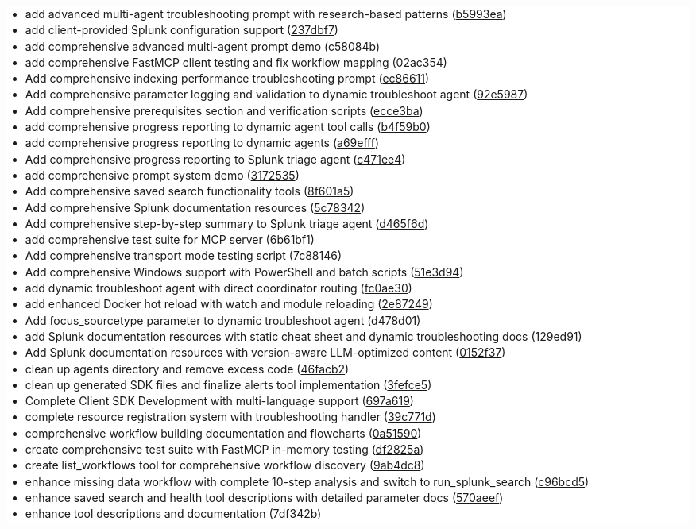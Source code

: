 * add advanced multi-agent troubleshooting prompt with research-based patterns ([b5993ea](https://github.com/deslicer/mcp-for-splunk/commit/b5993ea17adf768f5bf699a097726343f803d29e))
* add client-provided Splunk configuration support ([237dbf7](https://github.com/deslicer/mcp-for-splunk/commit/237dbf7d9b1efd8cb983f44d298b79129f2e5594))
* add comprehensive advanced multi-agent prompt demo ([c58084b](https://github.com/deslicer/mcp-for-splunk/commit/c58084be17eecd454e19f554ed3a9f497bc32491))
* add comprehensive FastMCP client testing and fix workflow mapping ([02ac354](https://github.com/deslicer/mcp-for-splunk/commit/02ac3545fd0868fad3a2674021d1de462bee4ac2))
* Add comprehensive indexing performance troubleshooting prompt ([ec86611](https://github.com/deslicer/mcp-for-splunk/commit/ec86611c8149ddd505887bf83868e577515c3690))
* Add comprehensive parameter logging and validation to dynamic troubleshoot agent ([92e5987](https://github.com/deslicer/mcp-for-splunk/commit/92e5987a1a4af1d5e36bc0523fbc7c88eca78fa2))
* Add comprehensive prerequisites section and verification scripts ([ecce3ba](https://github.com/deslicer/mcp-for-splunk/commit/ecce3ba46288d314339d8e9b0139382ec7eb3419))
* add comprehensive progress reporting to dynamic agent tool calls ([b4f59b0](https://github.com/deslicer/mcp-for-splunk/commit/b4f59b000ec34ee7d79475b4a5a1ca041ea7195c))
* add comprehensive progress reporting to dynamic agents ([a69efff](https://github.com/deslicer/mcp-for-splunk/commit/a69efff3b17ce967d45c139a209667858aeb3b99))
* Add comprehensive progress reporting to Splunk triage agent ([c471ee4](https://github.com/deslicer/mcp-for-splunk/commit/c471ee474f410c96ca95d93231906f6df397809b))
* add comprehensive prompt system demo ([3172535](https://github.com/deslicer/mcp-for-splunk/commit/3172535507fe91473e5129a77529637df1bbe3f9))
* Add comprehensive saved search functionality tools ([8f601a5](https://github.com/deslicer/mcp-for-splunk/commit/8f601a5a4fec3f7129c40215333764a96c8f79be))
* Add comprehensive Splunk documentation resources ([5c78342](https://github.com/deslicer/mcp-for-splunk/commit/5c78342f3bd32036df8761fa134f8e73712596ed))
* Add comprehensive step-by-step summary to Splunk triage agent ([d465f6d](https://github.com/deslicer/mcp-for-splunk/commit/d465f6df6ccff84cede975c3c5088cf69672c1fe))
* add comprehensive test suite for MCP server ([6b61bf1](https://github.com/deslicer/mcp-for-splunk/commit/6b61bf1d1f4b73f201da3cabd12a52bf8b693aca))
* Add comprehensive transport mode testing script ([7c88146](https://github.com/deslicer/mcp-for-splunk/commit/7c8814655eea57d83827cfe375157a449765a151))
* Add comprehensive Windows support with PowerShell and batch scripts ([51e3d94](https://github.com/deslicer/mcp-for-splunk/commit/51e3d9474ea027bb7741ecf606b9e78e74d4cf21))
* add dynamic troubleshoot agent with direct coordinator routing ([fc0ae30](https://github.com/deslicer/mcp-for-splunk/commit/fc0ae30caeae925f5e6a52cd2e41928a84252145))
* add enhanced Docker hot reload with watch and module reloading ([2e87249](https://github.com/deslicer/mcp-for-splunk/commit/2e87249c6a0fd5b73710473f588e57ca134e1e3b))
* Add focus_sourcetype parameter to dynamic troubleshoot agent ([d478d01](https://github.com/deslicer/mcp-for-splunk/commit/d478d011447a8521eb40093713ac53d98efbbb41))
* add Splunk documentation resources with static cheat sheet and dynamic troubleshooting docs ([129ed91](https://github.com/deslicer/mcp-for-splunk/commit/129ed916fd5e605853e9dee7f5d521bb5f773a5d))
* Add Splunk documentation resources with version-aware LLM-optimized content ([0152f37](https://github.com/deslicer/mcp-for-splunk/commit/0152f37c935ace2374a8f9689954def6c75112a9))
* clean up agents directory and remove excess code ([46facb2](https://github.com/deslicer/mcp-for-splunk/commit/46facb20513b67798f7f04c11fe8fef9f77f0124))
* clean up generated SDK files and finalize alerts tool implementation ([3fefce5](https://github.com/deslicer/mcp-for-splunk/commit/3fefce52d64ae4025591283a66a2394e9a4808b9))
* Complete Client SDK Development with multi-language support ([697a619](https://github.com/deslicer/mcp-for-splunk/commit/697a61948bca2817e6a87d204978e06964891423))
* complete resource registration system with troubleshooting handler ([39c771d](https://github.com/deslicer/mcp-for-splunk/commit/39c771d4945c8c73f025fcacaa5d53c47b8f6163))
* comprehensive workflow building documentation and flowcharts ([0a51590](https://github.com/deslicer/mcp-for-splunk/commit/0a51590f2c3a53e8e682008def288f9cf87aec4d))
* create comprehensive test suite with FastMCP in-memory testing ([df2825a](https://github.com/deslicer/mcp-for-splunk/commit/df2825a66ffe06f044ccb1e57d0c0b5e29e29908))
* create list_workflows tool for comprehensive workflow discovery ([9ab4dc8](https://github.com/deslicer/mcp-for-splunk/commit/9ab4dc848fa86dca5c265bda59cb4c3a5e0c0685))
* enhance missing data workflow with complete 10-step analysis and switch to run_splunk_search ([c96bcd5](https://github.com/deslicer/mcp-for-splunk/commit/c96bcd5598dd509cc2c665654f863332df8ab8ad))
* enhance saved search and health tool descriptions with detailed parameter docs ([570aeef](https://github.com/deslicer/mcp-for-splunk/commit/570aeef609b37b62674422890bbe5ac9872eddfc))
* enhance tool descriptions and documentation ([7df342b](https://github.com/deslicer/mcp-for-splunk/commit/7df342b469435d75f0a8061d8a1d5d9d30d6f63e))